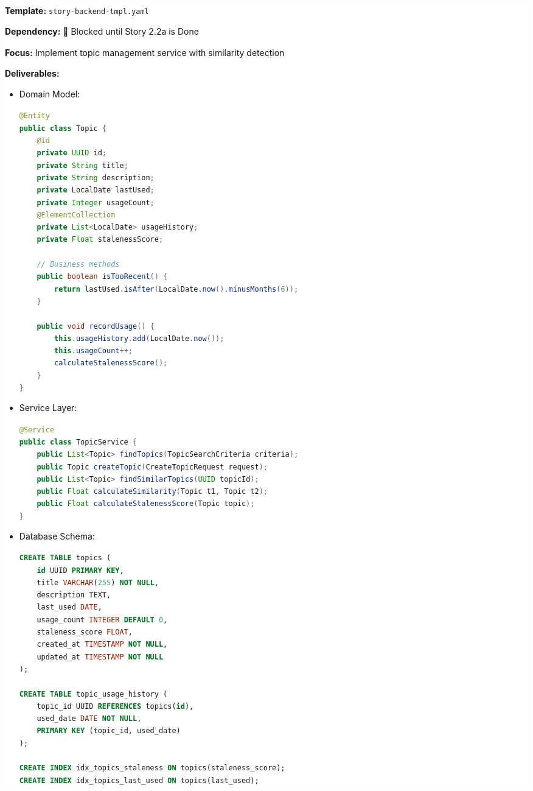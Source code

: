 **Template:** `story-backend-tmpl.yaml`

**Dependency:** 🔴 Blocked until Story 2.2a is Done

**Focus:** Implement topic management service with similarity detection

**Deliverables:**
- Domain Model:
  ```java
  @Entity
  public class Topic {
      @Id
      private UUID id;
      private String title;
      private String description;
      private LocalDate lastUsed;
      private Integer usageCount;
      @ElementCollection
      private List<LocalDate> usageHistory;
      private Float stalenessScore;

      // Business methods
      public boolean isTooRecent() {
          return lastUsed.isAfter(LocalDate.now().minusMonths(6));
      }

      public void recordUsage() {
          this.usageHistory.add(LocalDate.now());
          this.usageCount++;
          calculateStalenessScore();
      }
  }
  ```

- Service Layer:
  ```java
  @Service
  public class TopicService {
      public List<Topic> findTopics(TopicSearchCriteria criteria);
      public Topic createTopic(CreateTopicRequest request);
      public List<Topic> findSimilarTopics(UUID topicId);
      public Float calculateSimilarity(Topic t1, Topic t2);
      public Float calculateStalenessScore(Topic topic);
  }
  ```

- Database Schema:
  ```sql
  CREATE TABLE topics (
      id UUID PRIMARY KEY,
      title VARCHAR(255) NOT NULL,
      description TEXT,
      last_used DATE,
      usage_count INTEGER DEFAULT 0,
      staleness_score FLOAT,
      created_at TIMESTAMP NOT NULL,
      updated_at TIMESTAMP NOT NULL
  );

  CREATE TABLE topic_usage_history (
      topic_id UUID REFERENCES topics(id),
      used_date DATE NOT NULL,
      PRIMARY KEY (topic_id, used_date)
  );

  CREATE INDEX idx_topics_staleness ON topics(staleness_score);
  CREATE INDEX idx_topics_last_used ON topics(last_used);
  ```